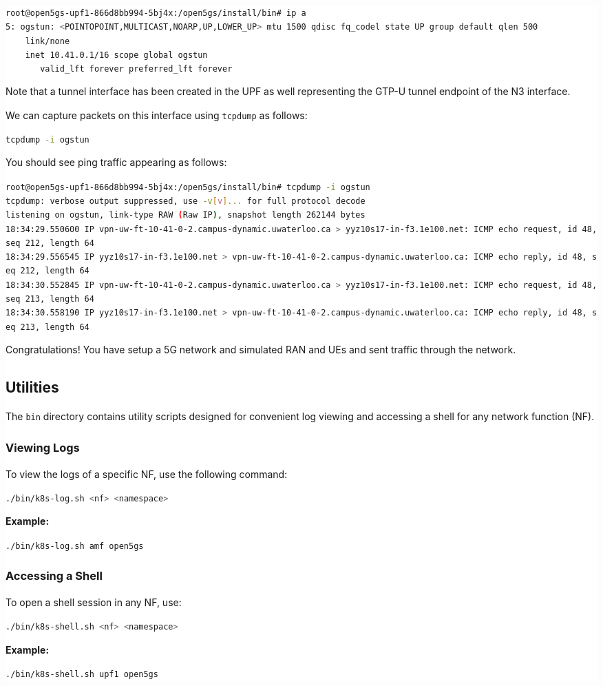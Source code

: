 ```bash
root@open5gs-upf1-866d8bb994-5bj4x:/open5gs/install/bin# ip a
5: ogstun: <POINTOPOINT,MULTICAST,NOARP,UP,LOWER_UP> mtu 1500 qdisc fq_codel state UP group default qlen 500
    link/none 
    inet 10.41.0.1/16 scope global ogstun
       valid_lft forever preferred_lft forever
```

Note that a tunnel interface has been created in the UPF as well representing the GTP-U tunnel endpoint of the N3 interface.

We can capture packets on this interface using `tcpdump` as follows:

```bash
tcpdump -i ogstun
```

You should see ping traffic appearing as follows:
```bash
root@open5gs-upf1-866d8bb994-5bj4x:/open5gs/install/bin# tcpdump -i ogstun 
tcpdump: verbose output suppressed, use -v[v]... for full protocol decode
listening on ogstun, link-type RAW (Raw IP), snapshot length 262144 bytes
18:34:29.550600 IP vpn-uw-ft-10-41-0-2.campus-dynamic.uwaterloo.ca > yyz10s17-in-f3.1e100.net: ICMP echo request, id 48, seq 212, length 64
18:34:29.556545 IP yyz10s17-in-f3.1e100.net > vpn-uw-ft-10-41-0-2.campus-dynamic.uwaterloo.ca: ICMP echo reply, id 48, seq 212, length 64
18:34:30.552845 IP vpn-uw-ft-10-41-0-2.campus-dynamic.uwaterloo.ca > yyz10s17-in-f3.1e100.net: ICMP echo request, id 48, seq 213, length 64
18:34:30.558190 IP yyz10s17-in-f3.1e100.net > vpn-uw-ft-10-41-0-2.campus-dynamic.uwaterloo.ca: ICMP echo reply, id 48, seq 213, length 64
```

Congratulations! You have setup a 5G network and simulated RAN and UEs and sent traffic through the network.



## Utilities
The `bin` directory contains utility scripts designed for convenient log viewing and accessing a shell for any network function (NF). 

### Viewing Logs
To view the logs of a specific NF, use the following command:
```bash
./bin/k8s-log.sh <nf> <namespace>
```
**Example:**
```bash
./bin/k8s-log.sh amf open5gs
```

### Accessing a Shell
To open a shell session in any NF, use:
```bash
./bin/k8s-shell.sh <nf> <namespace>
```
**Example:**
```bash
./bin/k8s-shell.sh upf1 open5gs
```

